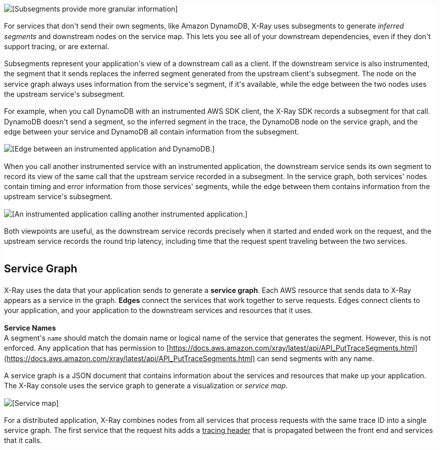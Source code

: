 ![\[Subsegments provide more granular information\]](http://docs.aws.amazon.com/xray/latest/devguide/images/scorekeep-PUTrules-timeline-subsegments.png)

For services that don't send their own segments, like Amazon DynamoDB, X\-Ray uses subsegments to generate *inferred segments* and downstream nodes on the service map\. This lets you see all of your downstream dependencies, even if they don't support tracing, or are external\.

Subsegments represent your application's view of a downstream call as a client\. If the downstream service is also instrumented, the segment that it sends replaces the inferred segment generated from the upstream client's subsegment\. The node on the service graph always uses information from the service's segment, if it's available, while the edge between the two nodes uses the upstream service's subsegment\.

For example, when you call DynamoDB with an instrumented AWS SDK client, the X\-Ray SDK records a subsegment for that call\. DynamoDB doesn't send a segment, so the inferred segment in the trace, the DynamoDB node on the service graph, and the edge between your service and DynamoDB all contain information from the subsegment\.

![\[Edge between an instrumented application and DynamoDB.\]](http://docs.aws.amazon.com/xray/latest/devguide/images/scorekeep-servicemap-ddb-edge.png)

When you call another instrumented service with an instrumented application, the downstream service sends its own segment to record its view of the same call that the upstream service recorded in a subsegment\. In the service graph, both services' nodes contain timing and error information from those services' segments, while the edge between them contains information from the upstream service's subsegment\.

![\[An instrumented application calling another instrumented application.\]](http://docs.aws.amazon.com/xray/latest/devguide/images/scorekeep-servicemap-client-edge.png)

Both viewpoints are useful, as the downstream service records precisely when it started and ended work on the request, and the upstream service records the round trip latency, including time that the request spent traveling between the two services\.

## Service Graph<a name="xray-concepts-servicegraph"></a>

X\-Ray uses the data that your application sends to generate a **service graph**\. Each AWS resource that sends data to X\-Ray appears as a service in the graph\. **Edges** connect the services that work together to serve requests\. Edges connect clients to your application, and your application to the downstream services and resources that it uses\.

**Service Names**  
A segment's `name` should match the domain name or logical name of the service that generates the segment\. However, this is not enforced\. Any application that has permission to [https://docs.aws.amazon.com/xray/latest/api/API_PutTraceSegments.html](https://docs.aws.amazon.com/xray/latest/api/API_PutTraceSegments.html) can send segments with any name\.

A service graph is a JSON document that contains information about the services and resources that make up your application\. The X\-Ray console uses the service graph to generate a visualization or *service map*\.

![\[Service map\]](http://docs.aws.amazon.com/xray/latest/devguide/images/scorekeep-servicemap.png)

For a distributed application, X\-Ray combines nodes from all services that process requests with the same trace ID into a single service graph\. The first service that the request hits adds a [tracing header](#xray-concepts-tracingheader) that is propagated between the front end and services that it calls\.
